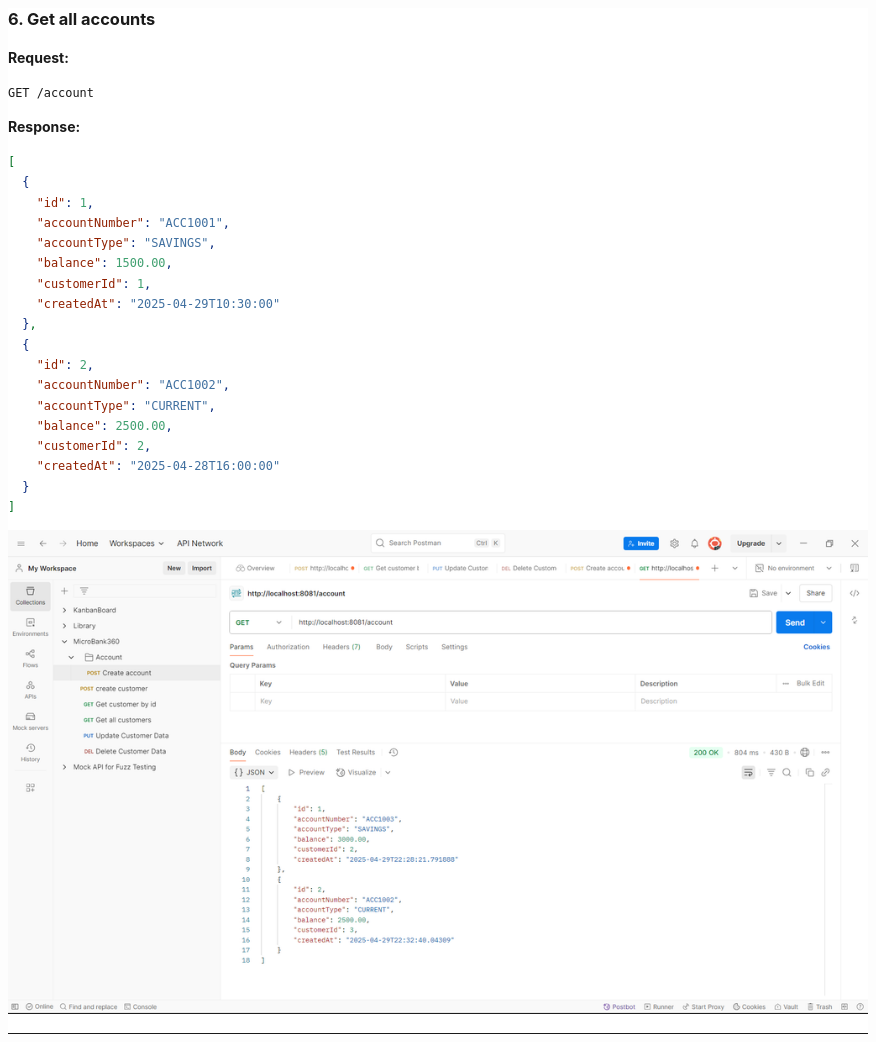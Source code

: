 
### 6. Get all accounts
**Request:**

```http
GET /account
```

**Response:**
```json
[
  {
    "id": 1,
    "accountNumber": "ACC1001",
    "accountType": "SAVINGS",
    "balance": 1500.00,
    "customerId": 1,
    "createdAt": "2025-04-29T10:30:00"
  },
  {
    "id": 2,
    "accountNumber": "ACC1002",
    "accountType": "CURRENT",
    "balance": 2500.00,
    "customerId": 2,
    "createdAt": "2025-04-28T16:00:00"
  }
]
```
![img_7.png](assets/img_7.png)

---